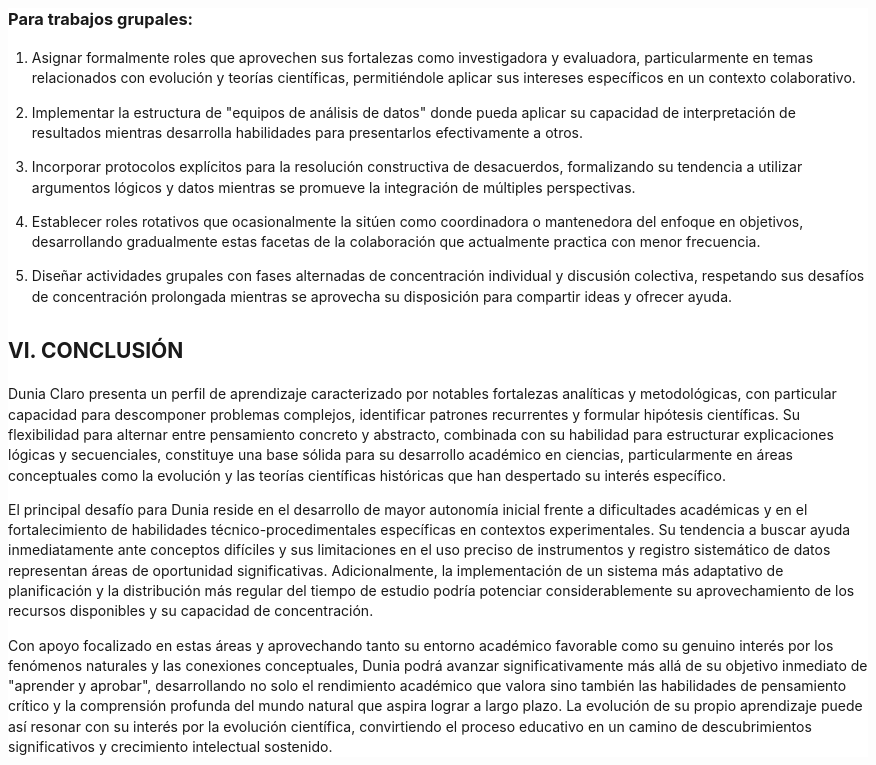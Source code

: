 ### Para trabajos grupales:

1. Asignar formalmente roles que aprovechen sus fortalezas como investigadora y evaluadora, particularmente en temas relacionados con evolución y teorías científicas, permitiéndole aplicar sus intereses específicos en un contexto colaborativo.

2. Implementar la estructura de "equipos de análisis de datos" donde pueda aplicar su capacidad de interpretación de resultados mientras desarrolla habilidades para presentarlos efectivamente a otros.

3. Incorporar protocolos explícitos para la resolución constructiva de desacuerdos, formalizando su tendencia a utilizar argumentos lógicos y datos mientras se promueve la integración de múltiples perspectivas.

4. Establecer roles rotativos que ocasionalmente la sitúen como coordinadora o mantenedora del enfoque en objetivos, desarrollando gradualmente estas facetas de la colaboración que actualmente practica con menor frecuencia.

5. Diseñar actividades grupales con fases alternadas de concentración individual y discusión colectiva, respetando sus desafíos de concentración prolongada mientras se aprovecha su disposición para compartir ideas y ofrecer ayuda.

## VI. CONCLUSIÓN

Dunia Claro presenta un perfil de aprendizaje caracterizado por notables fortalezas analíticas y metodológicas, con particular capacidad para descomponer problemas complejos, identificar patrones recurrentes y formular hipótesis científicas. Su flexibilidad para alternar entre pensamiento concreto y abstracto, combinada con su habilidad para estructurar explicaciones lógicas y secuenciales, constituye una base sólida para su desarrollo académico en ciencias, particularmente en áreas conceptuales como la evolución y las teorías científicas históricas que han despertado su interés específico.

El principal desafío para Dunia reside en el desarrollo de mayor autonomía inicial frente a dificultades académicas y en el fortalecimiento de habilidades técnico-procedimentales específicas en contextos experimentales. Su tendencia a buscar ayuda inmediatamente ante conceptos difíciles y sus limitaciones en el uso preciso de instrumentos y registro sistemático de datos representan áreas de oportunidad significativas. Adicionalmente, la implementación de un sistema más adaptativo de planificación y la distribución más regular del tiempo de estudio podría potenciar considerablemente su aprovechamiento de los recursos disponibles y su capacidad de concentración.

Con apoyo focalizado en estas áreas y aprovechando tanto su entorno académico favorable como su genuino interés por los fenómenos naturales y las conexiones conceptuales, Dunia podrá avanzar significativamente más allá de su objetivo inmediato de "aprender y aprobar", desarrollando no solo el rendimiento académico que valora sino también las habilidades de pensamiento crítico y la comprensión profunda del mundo natural que aspira lograr a largo plazo. La evolución de su propio aprendizaje puede así resonar con su interés por la evolución científica, convirtiendo el proceso educativo en un camino de descubrimientos significativos y crecimiento intelectual sostenido.
